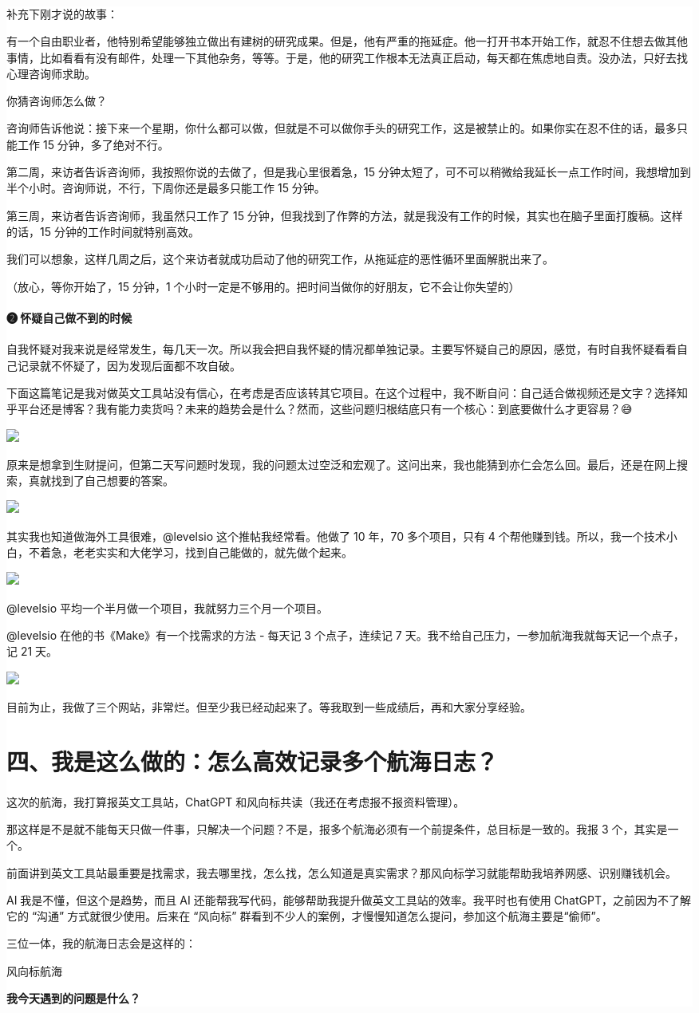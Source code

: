 补充下刚才说的故事：

有一个自由职业者，他特别希望能够独立做出有建树的研究成果。但是，他有严重的拖延症。他一打开书本开始工作，就忍不住想去做其他事情，比如看看有没有邮件，处理一下其他杂务，等等。于是，他的研究工作根本无法真正启动，每天都在焦虑地自责。没办法，只好去找心理咨询师求助。

你猜咨询师怎么做？

咨询师告诉他说：接下来一个星期，你什么都可以做，但就是不可以做你手头的研究工作，这是被禁止的。如果你实在忍不住的话，最多只能工作 15 分钟，多了绝对不行。

第二周，来访者告诉咨询师，我按照你说的去做了，但是我心里很着急，15 分钟太短了，可不可以稍微给我延长一点工作时间，我想增加到半个小时。咨询师说，不行，下周你还是最多只能工作 15 分钟。

第三周，来访者告诉咨询师，我虽然只工作了 15 分钟，但我找到了作弊的方法，就是我没有工作的时候，其实也在脑子里面打腹稿。这样的话，15 分钟的工作时间就特别高效。

我们可以想象，这样几周之后，这个来访者就成功启动了他的研究工作，从拖延症的恶性循环里面解脱出来了。

（放心，等你开始了，15 分钟，1 个小时一定是不够用的。把时间当做你的好朋友，它不会让你失望的）

#### ❷ 怀疑自己做不到的时候

自我怀疑对我来说是经常发生，每几天一次。所以我会把自我怀疑的情况都单独记录。主要写怀疑自己的原因，感觉，有时自我怀疑看看自己记录就不怀疑了，因为发现后面都不攻自破。

下面这篇笔记是我对做英文工具站没有信心，在考虑是否应该转其它项目。在这个过程中，我不断自问：自己适合做视频还是文字？选择知乎平台还是博客？我有能力卖货吗？未来的趋势会是什么？然而，这些问题归根结底只有一个核心：到底要做什么才更容易？😅

![](https://mmbiz.qpic.cn/mmbiz_png/2qRZ6oIialEDQ7O2LvgC9q8ovfkFc228YXazRU0pT9AUd2W9fSezpvKVEWSlpgHm67dhpWQkibrmT5cwHAhDoN0g/640?wx_fmt=png)

原来是想拿到生财提问，但第二天写问题时发现，我的问题太过空泛和宏观了。这问出来，我也能猜到亦仁会怎么回。最后，还是在网上搜索，真就找到了自己想要的答案。

![](https://mmbiz.qpic.cn/mmbiz_png/2qRZ6oIialEDQ7O2LvgC9q8ovfkFc228YuzTE9tgcyROAsnZchTXK9EIEAT9hXwyTwia1xZHticvsT2llG6XMg8fg/640?wx_fmt=png)

其实我也知道做海外工具很难，@levelsio 这个推帖我经常看。他做了 10 年，70 多个项目，只有 4 个帮他赚到钱。所以，我一个技术小白，不着急，老老实实和大佬学习，找到自己能做的，就先做个起来。

![](https://mmbiz.qpic.cn/mmbiz_png/2qRZ6oIialEDQ7O2LvgC9q8ovfkFc228YUFMkzDxWlje8mlCeUTMc2u104UNs8xbiaa7nm9t1Fx7OAOe1N5OLllg/640?wx_fmt=png)

@levelsio 平均一个半月做一个项目，我就努力三个月一个项目。

@levelsio 在他的书《Make》有一个找需求的方法 - 每天记 3 个点子，连续记 7 天。我不给自己压力，一参加航海我就每天记一个点子，记 21 天。

![](https://mmbiz.qpic.cn/mmbiz_png/2qRZ6oIialEDQ7O2LvgC9q8ovfkFc228YibMgjjiaeIibwORPJasRrI1tzJ3A88NTR80gUpjrD1Qqqk42JR1jC9Q4A/640?wx_fmt=png)

目前为止，我做了三个网站，非常烂。但至少我已经动起来了。等我取到一些成绩后，再和大家分享经验。

# 四、我是这么做的：怎么高效记录多个航海日志？

这次的航海，我打算报英文工具站，ChatGPT 和风向标共读（我还在考虑报不报资料管理）。

那这样是不是就不能每天只做一件事，只解决一个问题？不是，报多个航海必须有一个前提条件，总目标是一致的。我报 3 个，其实是一个。

前面讲到英文工具站最重要是找需求，我去哪里找，怎么找，怎么知道是真实需求？那风向标学习就能帮助我培养网感、识别赚钱机会。

AI 我是不懂，但这个是趋势，而且 AI 还能帮我写代码，能够帮助我提升做英文工具站的效率。我平时也有使用 ChatGPT，之前因为不了解它的 “沟通” 方式就很少使用。后来在 “风向标” 群看到不少人的案例，才慢慢知道怎么提问，参加这个航海主要是“偷师”。

三位一体，我的航海日志会是这样的：

风向标航海

**我今天遇到的问题是什么？**
